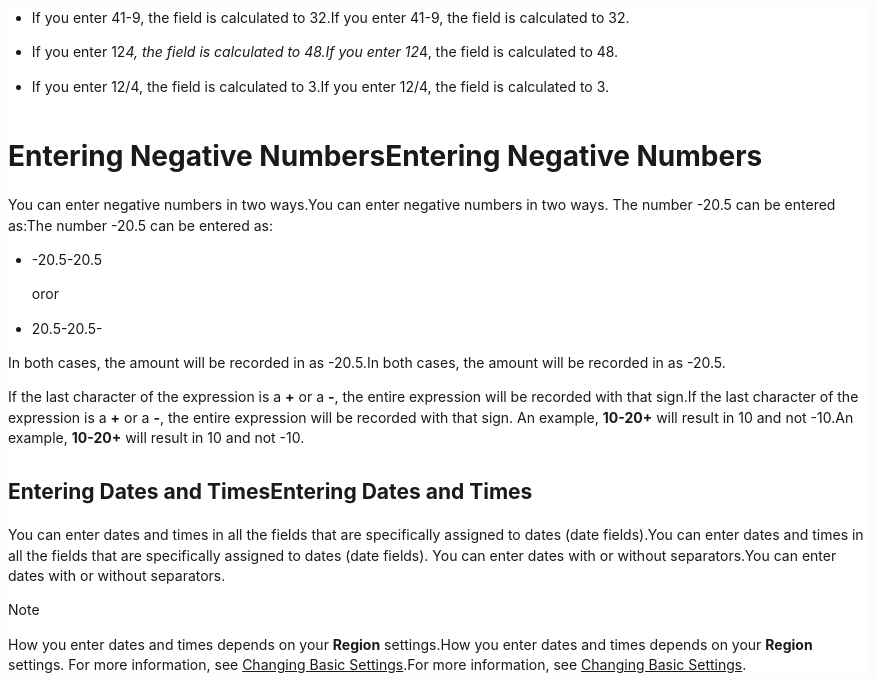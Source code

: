 -   <span data-ttu-id="b9bee-127">If you enter 41-9, the field is calculated to 32.</span><span class="sxs-lookup"><span data-stu-id="b9bee-127">If you enter 41-9, the field is calculated to 32.</span></span>  

-   <span data-ttu-id="b9bee-128">If you enter 12*4, the field is calculated to 48.</span><span class="sxs-lookup"><span data-stu-id="b9bee-128">If you enter 12*4, the field is calculated to 48.</span></span>  

-   <span data-ttu-id="b9bee-129">If you enter 12/4, the field is calculated to 3.</span><span class="sxs-lookup"><span data-stu-id="b9bee-129">If you enter 12/4, the field is calculated to 3.</span></span>  

# <a name="entering-negative-numbers"></a><span data-ttu-id="b9bee-130">Entering Negative Numbers</span><span class="sxs-lookup"><span data-stu-id="b9bee-130">Entering Negative Numbers</span></span>
<span data-ttu-id="b9bee-131">You can enter negative numbers in two ways.</span><span class="sxs-lookup"><span data-stu-id="b9bee-131">You can enter negative numbers in two ways.</span></span> <span data-ttu-id="b9bee-132">The number -20.5 can be entered as:</span><span class="sxs-lookup"><span data-stu-id="b9bee-132">The number -20.5 can be entered as:</span></span>  

-   <span data-ttu-id="b9bee-133">-20.5</span><span class="sxs-lookup"><span data-stu-id="b9bee-133">-20.5</span></span>  

    <span data-ttu-id="b9bee-134">or</span><span class="sxs-lookup"><span data-stu-id="b9bee-134">or</span></span>
-   <span data-ttu-id="b9bee-135">20.5-</span><span class="sxs-lookup"><span data-stu-id="b9bee-135">20.5-</span></span>  

 <span data-ttu-id="b9bee-136">In both cases, the amount will be recorded in as -20.5.</span><span class="sxs-lookup"><span data-stu-id="b9bee-136">In both cases, the amount will be recorded in as -20.5.</span></span>  

 <span data-ttu-id="b9bee-137">If the last character of the expression is a **+** or a **-**, the entire expression will be recorded with that sign.</span><span class="sxs-lookup"><span data-stu-id="b9bee-137">If the last character of the expression is a **+** or a **-**, the entire expression will be recorded with that sign.</span></span> <span data-ttu-id="b9bee-138">An example, **10-20+** will result in 10 and not -10.</span><span class="sxs-lookup"><span data-stu-id="b9bee-138">An example, **10-20+** will result in 10 and not -10.</span></span>  

## <a name="entering-dates-and-times"></a><span data-ttu-id="b9bee-139">Entering Dates and Times</span><span class="sxs-lookup"><span data-stu-id="b9bee-139">Entering Dates and Times</span></span>
<span data-ttu-id="b9bee-140">You can enter dates and times in all the fields that are specifically assigned to dates (date fields).</span><span class="sxs-lookup"><span data-stu-id="b9bee-140">You can enter dates and times in all the fields that are specifically assigned to dates (date fields).</span></span> <span data-ttu-id="b9bee-141">You can enter dates with or without separators.</span><span class="sxs-lookup"><span data-stu-id="b9bee-141">You can enter dates with or without separators.</span></span>

> [!NOTE]  
> <span data-ttu-id="b9bee-142">How you enter dates and times depends on your **Region** settings.</span><span class="sxs-lookup"><span data-stu-id="b9bee-142">How you enter dates and times depends on your **Region** settings.</span></span> <span data-ttu-id="b9bee-143">For more information, see [Changing Basic Settings](ui-change-basic-settings.md).</span><span class="sxs-lookup"><span data-stu-id="b9bee-143">For more information, see [Changing Basic Settings](ui-change-basic-settings.md).</span></span>  
